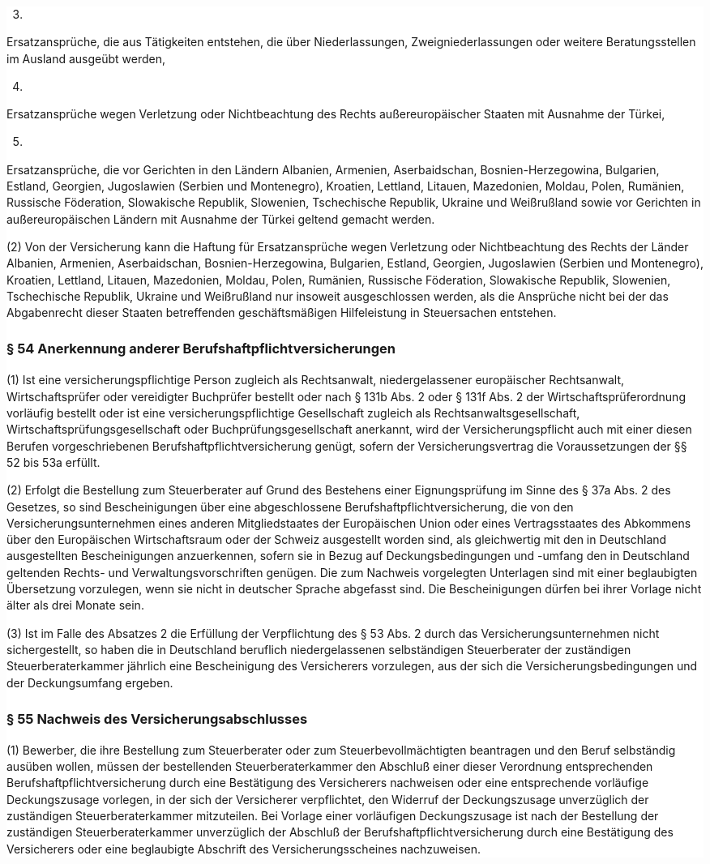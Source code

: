 3.  
Ersatzansprüche, die aus Tätigkeiten entstehen, die über Niederlassungen, Zweigniederlassungen oder weitere Beratungsstellen im Ausland ausgeübt werden,

4.  
Ersatzansprüche wegen Verletzung oder Nichtbeachtung des Rechts außereuropäischer Staaten mit Ausnahme der Türkei,

5.  
Ersatzansprüche, die vor Gerichten in den Ländern Albanien, Armenien, Aserbaidschan, Bosnien-Herzegowina, Bulgarien, Estland, Georgien, Jugoslawien (Serbien und Montenegro), Kroatien, Lettland, Litauen, Mazedonien, Moldau, Polen, Rumänien, Russische Föderation, Slowakische Republik, Slowenien, Tschechische Republik, Ukraine und Weißrußland sowie vor Gerichten in außereuropäischen Ländern mit Ausnahme der Türkei geltend gemacht werden.

(2) Von der Versicherung kann die Haftung für Ersatzansprüche wegen Verletzung oder Nichtbeachtung des Rechts der Länder Albanien, Armenien, Aserbaidschan, Bosnien-Herzegowina, Bulgarien, Estland, Georgien, Jugoslawien (Serbien und Montenegro), Kroatien, Lettland, Litauen, Mazedonien, Moldau, Polen, Rumänien, Russische Föderation, Slowakische Republik, Slowenien, Tschechische Republik, Ukraine und Weißrußland nur insoweit ausgeschlossen werden, als die Ansprüche nicht bei der das Abgabenrecht dieser Staaten betreffenden geschäftsmäßigen Hilfeleistung in Steuersachen entstehen.

### § 54 Anerkennung anderer Berufshaftpflichtversicherungen

(1) Ist eine versicherungspflichtige Person zugleich als Rechtsanwalt, niedergelassener europäischer Rechtsanwalt, Wirtschaftsprüfer oder vereidigter Buchprüfer bestellt oder nach § 131b Abs. 2 oder § 131f Abs. 2 der Wirtschaftsprüferordnung vorläufig bestellt oder ist eine versicherungspflichtige Gesellschaft zugleich als Rechtsanwaltsgesellschaft, Wirtschaftsprüfungsgesellschaft oder Buchprüfungsgesellschaft anerkannt, wird der Versicherungspflicht auch mit einer diesen Berufen vorgeschriebenen Berufshaftpflichtversicherung genügt, sofern der Versicherungsvertrag die Voraussetzungen der §§ 52 bis 53a erfüllt.

(2) Erfolgt die Bestellung zum Steuerberater auf Grund des Bestehens einer Eignungsprüfung im Sinne des § 37a Abs. 2 des Gesetzes, so sind Bescheinigungen über eine abgeschlossene Berufshaftpflichtversicherung, die von den Versicherungsunternehmen eines anderen Mitgliedstaates der Europäischen Union oder eines Vertragsstaates des Abkommens über den Europäischen Wirtschaftsraum oder der Schweiz ausgestellt worden sind, als gleichwertig mit den in Deutschland ausgestellten Bescheinigungen anzuerkennen, sofern sie in Bezug auf Deckungsbedingungen und -umfang den in Deutschland geltenden Rechts- und Verwaltungsvorschriften genügen. Die zum Nachweis vorgelegten Unterlagen sind mit einer beglaubigten Übersetzung vorzulegen, wenn sie nicht in deutscher Sprache abgefasst sind. Die Bescheinigungen dürfen bei ihrer Vorlage nicht älter als drei Monate sein.

(3) Ist im Falle des Absatzes 2 die Erfüllung der Verpflichtung des § 53 Abs. 2 durch das Versicherungsunternehmen nicht sichergestellt, so haben die in Deutschland beruflich niedergelassenen selbständigen Steuerberater der zuständigen Steuerberaterkammer jährlich eine Bescheinigung des Versicherers vorzulegen, aus der sich die Versicherungsbedingungen und der Deckungsumfang ergeben.

### § 55 Nachweis des Versicherungsabschlusses

(1) Bewerber, die ihre Bestellung zum Steuerberater oder zum Steuerbevollmächtigten beantragen und den Beruf selbständig ausüben wollen, müssen der bestellenden Steuerberaterkammer den Abschluß einer dieser Verordnung entsprechenden Berufshaftpflichtversicherung durch eine Bestätigung des Versicherers nachweisen oder eine entsprechende vorläufige Deckungszusage vorlegen, in der sich der Versicherer verpflichtet, den Widerruf der Deckungszusage unverzüglich der zuständigen Steuerberaterkammer mitzuteilen. Bei Vorlage einer vorläufigen Deckungszusage ist nach der Bestellung der zuständigen Steuerberaterkammer unverzüglich der Abschluß der Berufshaftpflichtversicherung durch eine Bestätigung des Versicherers oder eine beglaubigte Abschrift des Versicherungsscheines nachzuweisen.
